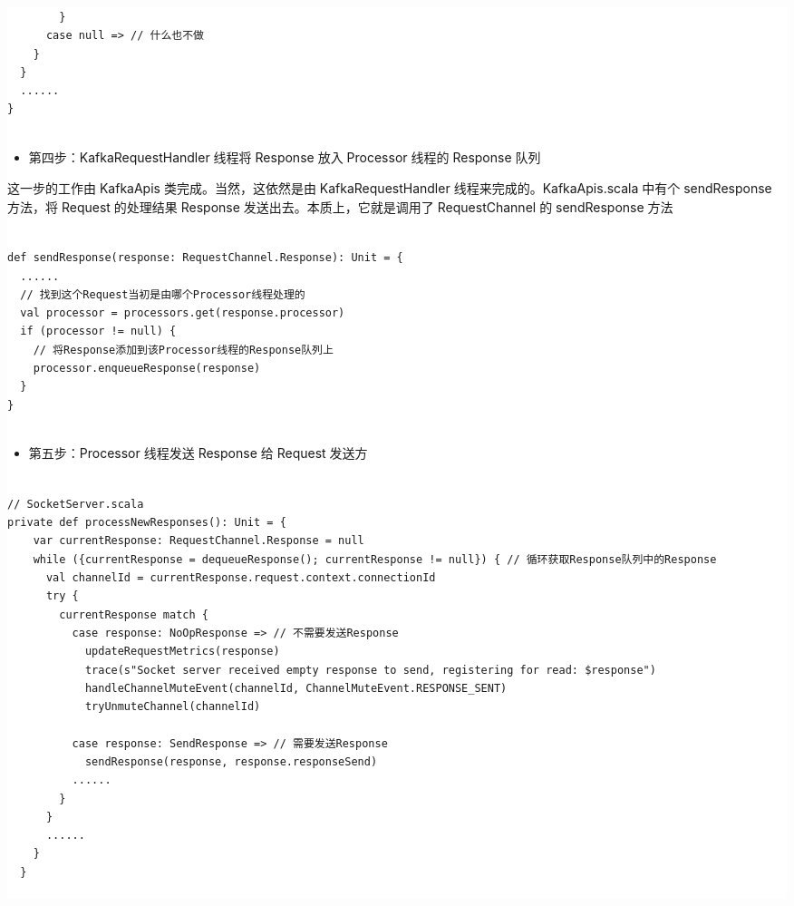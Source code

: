 ````
        }
      case null => // 什么也不做
    }
  }
  ......
}


````


- 第四步：KafkaRequestHandler 线程将 Response 放入 Processor 线程的 Response 队列

这一步的工作由 KafkaApis 类完成。当然，这依然是由 KafkaRequestHandler 线程来完成的。KafkaApis.scala 中有个 sendResponse 方法，将 Request 的处理结果 Response 发送出去。本质上，它就是调用了 RequestChannel 的 sendResponse 方法

````

def sendResponse(response: RequestChannel.Response): Unit = {
  ......
  // 找到这个Request当初是由哪个Processor线程处理的
  val processor = processors.get(response.processor)
  if (processor != null) {
    // 将Response添加到该Processor线程的Response队列上
    processor.enqueueResponse(response)
  }
}


````

- 第五步：Processor 线程发送 Response 给 Request 发送方

````

// SocketServer.scala
private def processNewResponses(): Unit = {
    var currentResponse: RequestChannel.Response = null
    while ({currentResponse = dequeueResponse(); currentResponse != null}) { // 循环获取Response队列中的Response
      val channelId = currentResponse.request.context.connectionId
      try {
        currentResponse match {
          case response: NoOpResponse => // 不需要发送Response
            updateRequestMetrics(response)
            trace(s"Socket server received empty response to send, registering for read: $response")
            handleChannelMuteEvent(channelId, ChannelMuteEvent.RESPONSE_SENT)
            tryUnmuteChannel(channelId)

          case response: SendResponse => // 需要发送Response
            sendResponse(response, response.responseSend)
          ......
        }
      }
      ......
    }
  }


````

